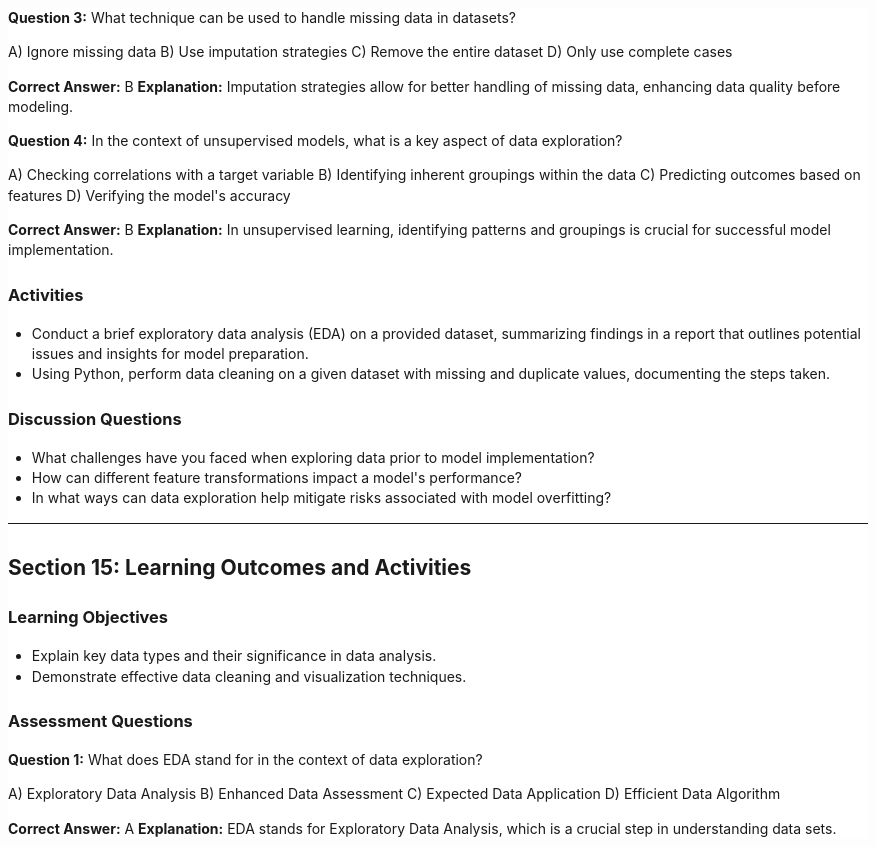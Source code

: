 **Question 3:** What technique can be used to handle missing data in datasets?

  A) Ignore missing data
  B) Use imputation strategies
  C) Remove the entire dataset
  D) Only use complete cases

**Correct Answer:** B
**Explanation:** Imputation strategies allow for better handling of missing data, enhancing data quality before modeling.

**Question 4:** In the context of unsupervised models, what is a key aspect of data exploration?

  A) Checking correlations with a target variable
  B) Identifying inherent groupings within the data
  C) Predicting outcomes based on features
  D) Verifying the model's accuracy

**Correct Answer:** B
**Explanation:** In unsupervised learning, identifying patterns and groupings is crucial for successful model implementation.

### Activities
- Conduct a brief exploratory data analysis (EDA) on a provided dataset, summarizing findings in a report that outlines potential issues and insights for model preparation.
- Using Python, perform data cleaning on a given dataset with missing and duplicate values, documenting the steps taken.

### Discussion Questions
- What challenges have you faced when exploring data prior to model implementation?
- How can different feature transformations impact a model's performance?
- In what ways can data exploration help mitigate risks associated with model overfitting?

---

## Section 15: Learning Outcomes and Activities

### Learning Objectives
- Explain key data types and their significance in data analysis.
- Demonstrate effective data cleaning and visualization techniques.

### Assessment Questions

**Question 1:** What does EDA stand for in the context of data exploration?

  A) Exploratory Data Analysis
  B) Enhanced Data Assessment
  C) Expected Data Application
  D) Efficient Data Algorithm

**Correct Answer:** A
**Explanation:** EDA stands for Exploratory Data Analysis, which is a crucial step in understanding data sets.
